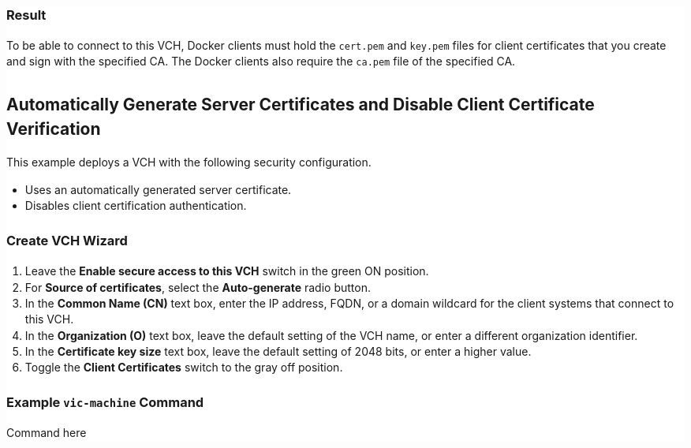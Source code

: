 ### Result

To be able to connect to this VCH, Docker clients must hold the `cert.pem` and `key.pem` files for client certificates that you create and sign with the specified CA. The Docker clients also require the `ca.pem` file of the specified CA.

## Automatically Generate Server Certificates and Disable Client Certificate Verification <a id="auto-notlsverify"></a>

This example deploys a VCH with the following security configuration. 

- Uses an automatically generated server certificate.
- Disables client certification authentication.

### Create VCH Wizard

1. Leave the **Enable secure access to this VCH** switch in the green ON position.
2. For **Source of certificates**, select the **Auto-generate** radio button.
3. In the **Common Name (CN)** text box, enter the IP address, FQDN, or a domain wildcard for the client systems that connect to this VCH.
4. In the **Organization (O)** text box, leave the default setting of the VCH name, or enter a different organization identifier.
5. In the **Certificate key size** text box, leave the default setting of 2048 bits, or enter a higher value.
3. Toggle the **Client Certificates** switch to the gray off position.

### Example `vic-machine` Command <a id="examples"></a>

Command here